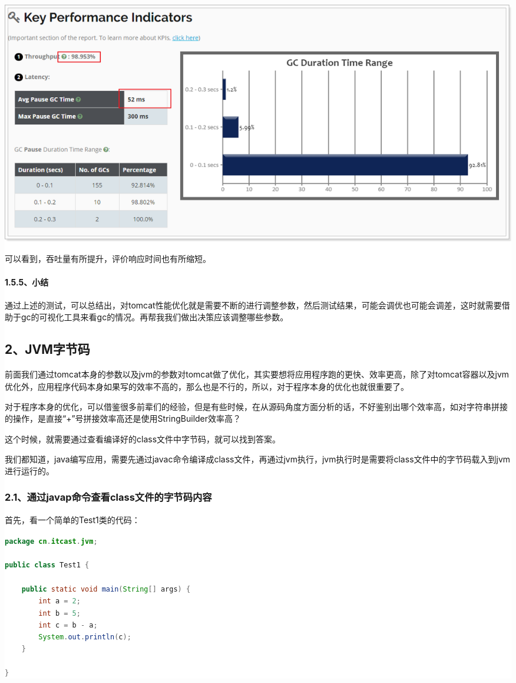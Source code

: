 ![1538019458636](assets.jvm3/1538019458636.png)

可以看到，吞吐量有所提升，评价响应时间也有所缩短。

#### 1.5.5、小结

通过上述的测试，可以总结出，对tomcat性能优化就是需要不断的进行调整参数，然后测试结果，可能会调优也可能会调差，这时就需要借助于gc的可视化工具来看gc的情况。再帮我我们做出决策应该调整哪些参数。

## 2、JVM字节码

前面我们通过tomcat本身的参数以及jvm的参数对tomcat做了优化，其实要想将应用程序跑的更快、效率更高，除了对tomcat容器以及jvm优化外，应用程序代码本身如果写的效率不高的，那么也是不行的，所以，对于程序本身的优化也就很重要了。

对于程序本身的优化，可以借鉴很多前辈们的经验，但是有些时候，在从源码角度方面分析的话，不好鉴别出哪个效率高，如对字符串拼接的操作，是直接“+”号拼接效率高还是使用StringBuilder效率高？

这个时候，就需要通过查看编译好的class文件中字节码，就可以找到答案。

我们都知道，java编写应用，需要先通过javac命令编译成class文件，再通过jvm执行，jvm执行时是需要将class文件中的字节码载入到jvm进行运行的。

### 2.1、通过javap命令查看class文件的字节码内容

首先，看一个简单的Test1类的代码：

~~~java
package cn.itcast.jvm;

public class Test1 {

    public static void main(String[] args) {
        int a = 2;
        int b = 5;
        int c = b - a;
        System.out.println(c);
    }

}

~~~
